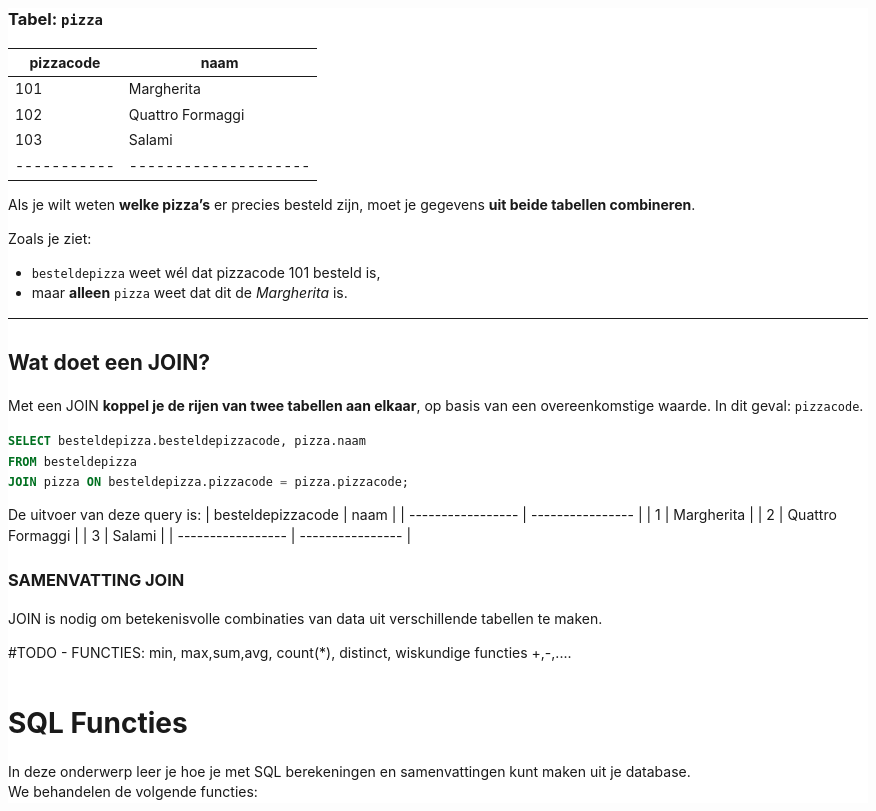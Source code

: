 ### Tabel: `pizza`

| pizzacode | naam               |
|-----------|--------------------|
| 101       | Margherita         |
| 102       | Quattro Formaggi   |
| 103       | Salami             |
|-----------|--------------------|

Als je wilt weten **welke pizza’s** er precies besteld zijn, moet je gegevens **uit beide tabellen combineren**.



Zoals je ziet:
- `besteldepizza` weet wél dat pizzacode 101 besteld is,  
- maar **alleen** `pizza` weet dat dit de *Margherita* is.

---

## Wat doet een JOIN?

Met een JOIN **koppel je de rijen van twee tabellen aan elkaar**, op basis van een overeenkomstige waarde. In dit geval: `pizzacode`.

```sql
SELECT besteldepizza.besteldepizzacode, pizza.naam
FROM besteldepizza
JOIN pizza ON besteldepizza.pizzacode = pizza.pizzacode;
```

De uitvoer van deze query is:
| besteldepizzacode | naam             |
| ----------------- | ---------------- |
| 1                 | Margherita       |
| 2                 | Quattro Formaggi |
| 3                 | Salami           |
| ----------------- | ---------------- |






### SAMENVATTING JOIN
JOIN is nodig om betekenisvolle combinaties van data uit verschillende tabellen te maken.



#TODO -	FUNCTIES: min, max,sum,avg, count(*), distinct, wiskundige functies +,-,....

# SQL Functies

In deze onderwerp leer je hoe je met SQL berekeningen en samenvattingen kunt maken uit je database.  
We behandelen de volgende functies:
